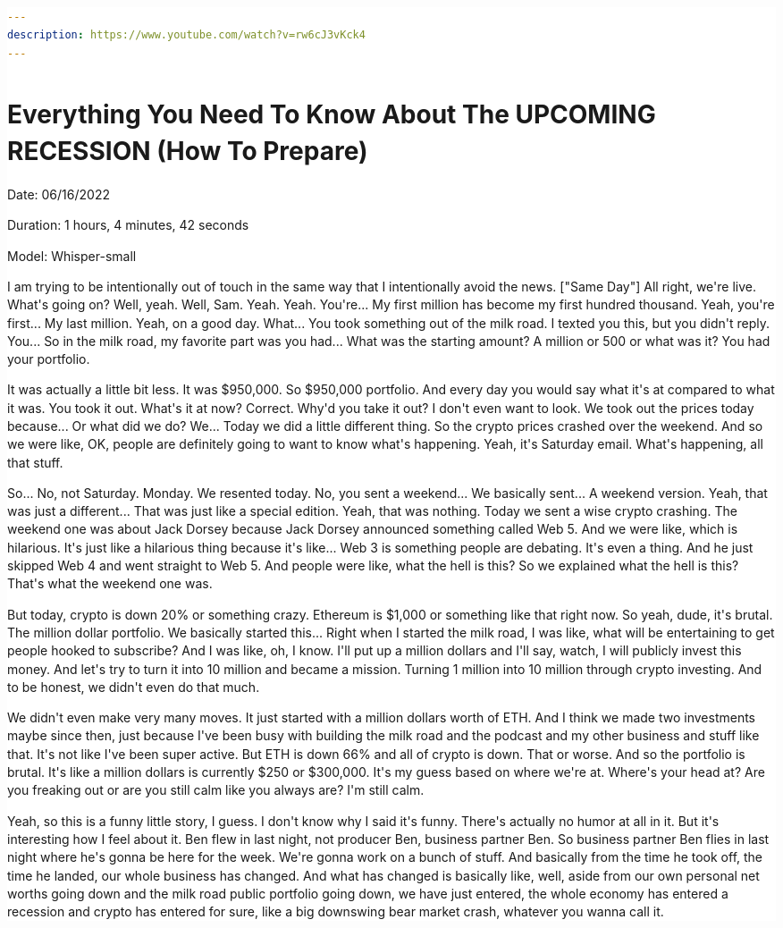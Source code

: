 ```yaml
---
description: https://www.youtube.com/watch?v=rw6cJ3vKck4
---
```


# Everything You Need To Know About The UPCOMING RECESSION (How To Prepare)

Date: 06/16/2022

Duration: 1 hours, 4 minutes, 42 seconds

Model: Whisper-small

I am trying to be intentionally out of touch in the same way that I intentionally avoid the news. ["Same Day"] All right, we're live. What's going on? Well, yeah. Well, Sam. Yeah. Yeah. You're... My first million has become my first hundred thousand. Yeah, you're first... My last million. Yeah, on a good day. What... You took something out of the milk road. I texted you this, but you didn't reply. You... So in the milk road, my favorite part was you had... What was the starting amount? A million or 500 or what was it? You had your portfolio.

It was actually a little bit less. It was $950,000. So $950,000 portfolio. And every day you would say what it's at compared to what it was. You took it out. What's it at now? Correct. Why'd you take it out? I don't even want to look. We took out the prices today because... Or what did we do? We... Today we did a little different thing. So the crypto prices crashed over the weekend. And so we were like, OK, people are definitely going to want to know what's happening. Yeah, it's Saturday email. What's happening, all that stuff.

So... No, not Saturday. Monday. We resented today. No, you sent a weekend... We basically sent... A weekend version. Yeah, that was just a different... That was just like a special edition. Yeah, that was nothing. Today we sent a wise crypto crashing. The weekend one was about Jack Dorsey because Jack Dorsey announced something called Web 5. And we were like, which is hilarious. It's just like a hilarious thing because it's like... Web 3 is something people are debating. It's even a thing. And he just skipped Web 4 and went straight to Web 5. And people were like, what the hell is this? So we explained what the hell is this? That's what the weekend one was.

But today, crypto is down 20% or something crazy. Ethereum is $1,000 or something like that right now. So yeah, dude, it's brutal. The million dollar portfolio. We basically started this... Right when I started the milk road, I was like, what will be entertaining to get people hooked to subscribe? And I was like, oh, I know. I'll put up a million dollars and I'll say, watch, I will publicly invest this money. And let's try to turn it into 10 million and became a mission. Turning 1 million into 10 million through crypto investing. And to be honest, we didn't even do that much.

We didn't even make very many moves. It just started with a million dollars worth of ETH. And I think we made two investments maybe since then, just because I've been busy with building the milk road and the podcast and my other business and stuff like that. It's not like I've been super active. But ETH is down 66% and all of crypto is down. That or worse. And so the portfolio is brutal. It's like a million dollars is currently $250 or $300,000. It's my guess based on where we're at. Where's your head at? Are you freaking out or are you still calm like you always are? I'm still calm.

Yeah, so this is a funny little story, I guess. I don't know why I said it's funny. There's actually no humor at all in it. But it's interesting how I feel about it. Ben flew in last night, not producer Ben, business partner Ben. So business partner Ben flies in last night where he's gonna be here for the week. We're gonna work on a bunch of stuff. And basically from the time he took off, the time he landed, our whole business has changed. And what has changed is basically like, well, aside from our own personal net worths going down and the milk road public portfolio going down, we have just entered, the whole economy has entered a recession and crypto has entered for sure, like a big downswing bear market crash, whatever you wanna call it.
